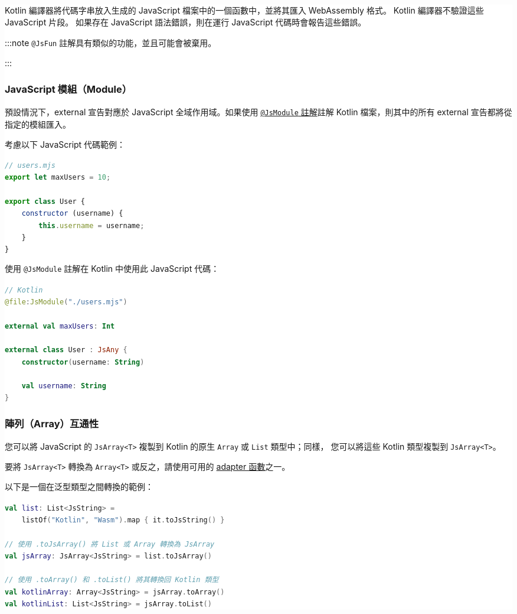 Kotlin 編譯器將代碼字串放入生成的 JavaScript 檔案中的一個函數中，並將其匯入 WebAssembly 格式。
Kotlin 編譯器不驗證這些 JavaScript 片段。
如果存在 JavaScript 語法錯誤，則在運行 JavaScript 代碼時會報告這些錯誤。

:::note
`@JsFun` 註解具有類似的功能，並且可能會被棄用。

:::

### JavaScript 模組（Module）

預設情況下，external 宣告對應於 JavaScript 全域作用域。如果使用
[`@JsModule` 註解](js-modules#jsmodule-annotation)註解 Kotlin 檔案，則其中的所有 external 宣告都將從指定的模組匯入。

考慮以下 JavaScript 代碼範例：

```javascript
// users.mjs
export let maxUsers = 10;

export class User {
    constructor (username) {
        this.username = username;
    }
}
```

使用 `@JsModule` 註解在 Kotlin 中使用此 JavaScript 代碼：

```kotlin
// Kotlin
@file:JsModule("./users.mjs")

external val maxUsers: Int

external class User : JsAny {
    constructor(username: String)

    val username: String
}
```

### 陣列（Array）互通性

您可以將 JavaScript 的 `JsArray<T>` 複製到 Kotlin 的原生 `Array` 或 `List` 類型中；同樣，
您可以將這些 Kotlin 類型複製到 `JsArray<T>`。

要將 `JsArray<T>` 轉換為 `Array<T>` 或反之，請使用可用的 [adapter 函數](https://github.com/Kotlin/kotlinx-browser/blob/dfbdceed314567983c98f1d66e8c2e10d99c5a55/src/wasmJsMain/kotlin/arrayCopy.kt)之一。

以下是一個在泛型類型之間轉換的範例：

```kotlin
val list: List<JsString> =
    listOf("Kotlin", "Wasm").map { it.toJsString() }

// 使用 .toJsArray() 將 List 或 Array 轉換為 JsArray
val jsArray: JsArray<JsString> = list.toJsArray()

// 使用 .toArray() 和 .toList() 將其轉換回 Kotlin 類型
val kotlinArray: Array<JsString> = jsArray.toArray()
val kotlinList: List<JsString> = jsArray.toList()
```
